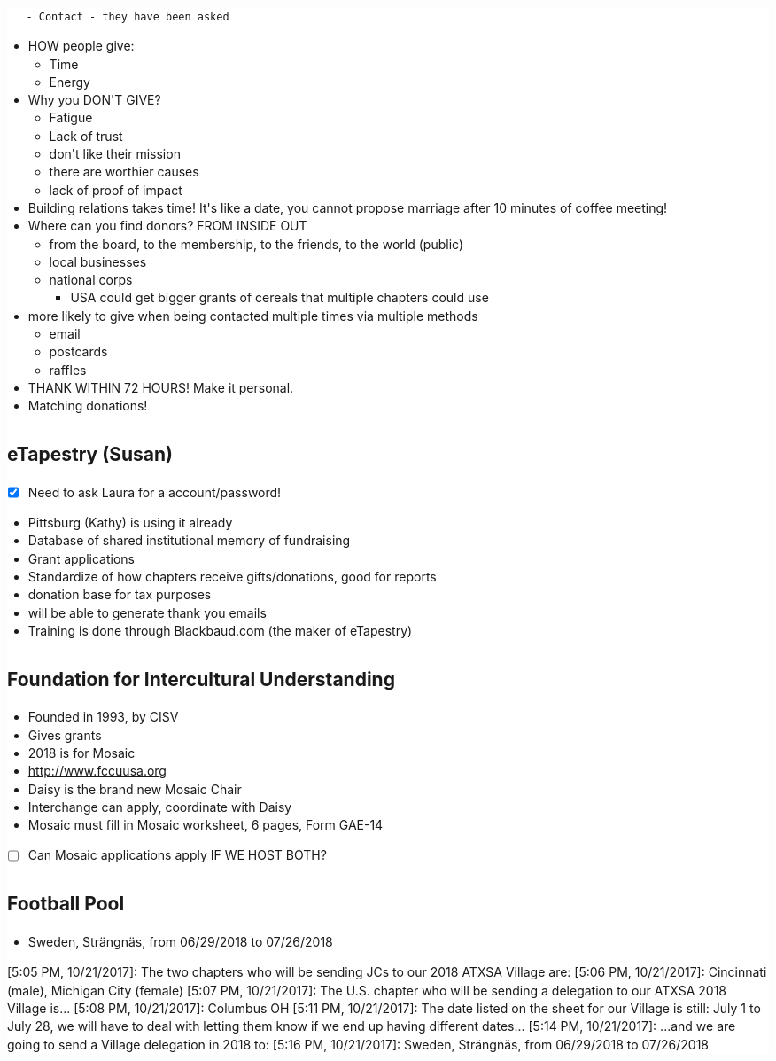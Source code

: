        - Contact - they have been asked
   - HOW people give:
     - Time
     - Energy
   - Why you DON'T GIVE?
     - Fatigue
     - Lack of trust
     - don't like their mission
     - there are worthier causes
     - lack of proof of impact
   - Building relations takes time! It's like a date, you cannot propose marriage after 10 minutes of coffee meeting!
   - Where can you find donors? FROM INSIDE OUT
     - from the board, to the membership, to the friends, to the world (public)
     - local businesses
     - national corps
       - USA could get bigger grants of cereals that multiple chapters could use
   - more likely to give when being contacted multiple times via multiple methods
     - email
     - postcards
     - raffles
   - THANK WITHIN 72 HOURS! Make it personal.
   - Matching donations!

## eTapestry (Susan)

 - [x] Need to ask Laura for a account/password!
 - Pittsburg (Kathy) is using it already
 - Database of shared institutional memory of fundraising
 - Grant applications
 - Standardize of how chapters receive gifts/donations, good for reports
 - donation base for tax purposes
 - will be able to generate thank you emails
 - Training is done through Blackbaud.com (the maker of eTapestry)

## Foundation for Intercultural Understanding

 - Founded in 1993, by CISV
 - Gives grants
 - 2018 is for Mosaic
 - http://www.fccuusa.org
 - Daisy is the brand new Mosaic Chair
 - Interchange can apply, coordinate with Daisy
 - Mosaic must fill in Mosaic worksheet, 6 pages, Form GAE-14
 - [ ] Can Mosaic applications apply IF WE HOST BOTH?


## Football Pool

 - Sweden,	Strängnäs, from 06/29/2018 to 07/26/2018


 [5:05 PM, 10/21/2017]: The two chapters who will be sending JCs to our 2018 ATXSA Village are:
 [5:06 PM, 10/21/2017]: Cincinnati (male), Michigan City (female)
 [5:07 PM, 10/21/2017]: The U.S. chapter who will be sending a delegation to our ATXSA 2018 Village is...
 [5:08 PM, 10/21/2017]: Columbus OH
 [5:11 PM, 10/21/2017]: The date listed on the sheet for our Village is still: July 1 to July 28, we will have to deal with letting them know if we end up having different dates...
 [5:14 PM, 10/21/2017]: ...and we are going to send a Village delegation in 2018 to:
 [5:16 PM, 10/21/2017]: Sweden,	Strängnäs, from 06/29/2018 to 07/26/2018